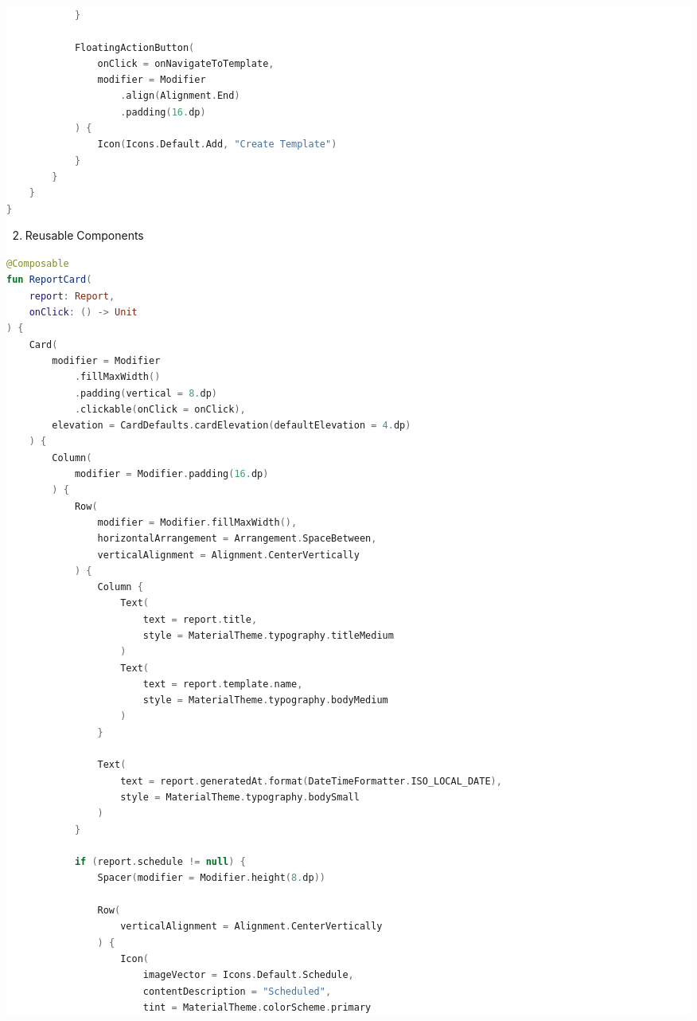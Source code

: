 ```kotlin
            }

            FloatingActionButton(
                onClick = onNavigateToTemplate,
                modifier = Modifier
                    .align(Alignment.End)
                    .padding(16.dp)
            ) {
                Icon(Icons.Default.Add, "Create Template")
            }
        }
    }
}
```

2. Reusable Components
```kotlin
@Composable
fun ReportCard(
    report: Report,
    onClick: () -> Unit
) {
    Card(
        modifier = Modifier
            .fillMaxWidth()
            .padding(vertical = 8.dp)
            .clickable(onClick = onClick),
        elevation = CardDefaults.cardElevation(defaultElevation = 4.dp)
    ) {
        Column(
            modifier = Modifier.padding(16.dp)
        ) {
            Row(
                modifier = Modifier.fillMaxWidth(),
                horizontalArrangement = Arrangement.SpaceBetween,
                verticalAlignment = Alignment.CenterVertically
            ) {
                Column {
                    Text(
                        text = report.title,
                        style = MaterialTheme.typography.titleMedium
                    )
                    Text(
                        text = report.template.name,
                        style = MaterialTheme.typography.bodyMedium
                    )
                }

                Text(
                    text = report.generatedAt.format(DateTimeFormatter.ISO_LOCAL_DATE),
                    style = MaterialTheme.typography.bodySmall
                )
            }

            if (report.schedule != null) {
                Spacer(modifier = Modifier.height(8.dp))

                Row(
                    verticalAlignment = Alignment.CenterVertically
                ) {
                    Icon(
                        imageVector = Icons.Default.Schedule,
                        contentDescription = "Scheduled",
                        tint = MaterialTheme.colorScheme.primary
```